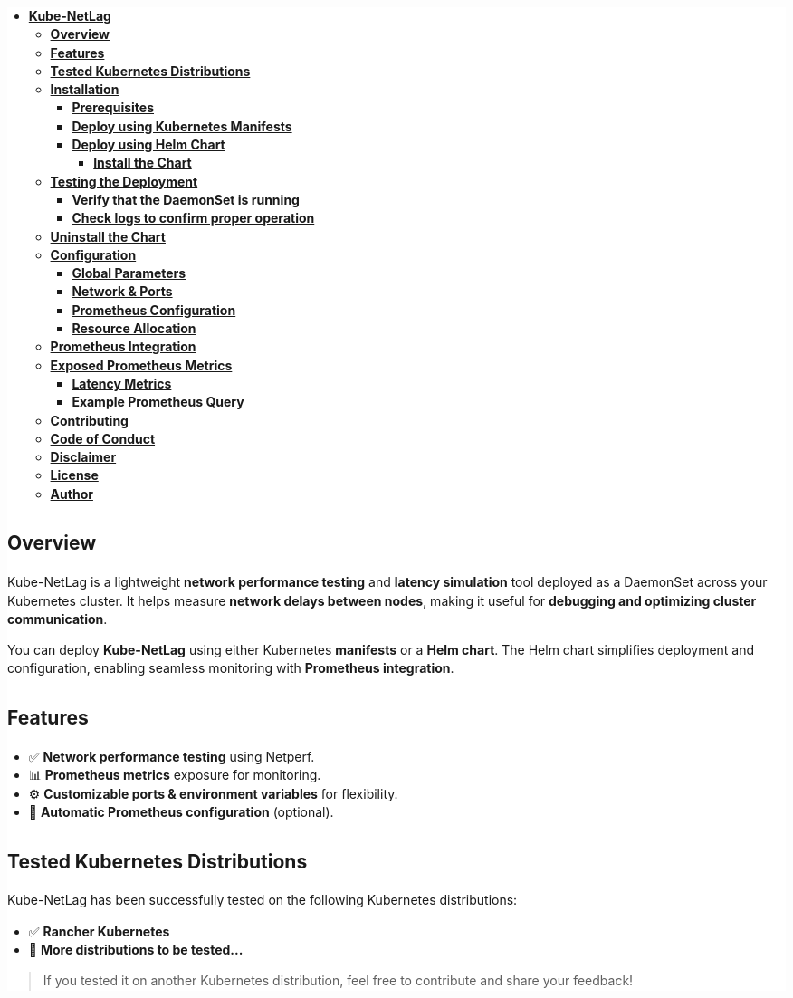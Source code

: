 - [**Kube-NetLag**](#kube-netlag)
  - [**Overview**](#overview)
  - [**Features**](#features)
  - [**Tested Kubernetes Distributions**](#tested-kubernetes-distributions)
  - [**Installation**](#installation)
    - [**Prerequisites**](#prerequisites)
    - [**Deploy using Kubernetes Manifests**](#deploy-using-kubernetes-manifests)
    - [**Deploy using Helm Chart**](#deploy-using-helm-chart)
      - [**Install the Chart**](#install-the-chart)
  - [**Testing the Deployment**](#testing-the-deployment)
    - [**Verify that the DaemonSet is running**](#verify-that-the-daemonset-is-running)
    - [**Check logs to confirm proper operation**](#check-logs-to-confirm-proper-operation)
  - [**Uninstall the Chart**](#uninstall-the-chart)
  - [**Configuration**](#configuration)
    - [**Global Parameters**](#global-parameters)
    - [**Network & Ports**](#network--ports)
    - [**Prometheus Configuration**](#prometheus-configuration)
    - [**Resource Allocation**](#resource-allocation)
  - [**Prometheus Integration**](#prometheus-integration)
  - [**Exposed Prometheus Metrics**](#exposed-prometheus-metrics)
    - [**Latency Metrics**](#latency-metrics)
    - [**Example Prometheus Query**](#example-prometheus-query)
  - [**Contributing**](#contributing)
  - [**Code of Conduct**](#code-of-conduct)
  - [**Disclaimer**](#disclaimer)
  - [**License**](#license)
  - [**Author**](#author)

## **Overview**

Kube-NetLag is a lightweight **network performance testing** and **latency simulation** tool deployed as a DaemonSet across your Kubernetes cluster. It helps measure **network delays between nodes**, making it useful for **debugging and optimizing cluster communication**.  

You can deploy **Kube-NetLag** using either Kubernetes **manifests** or a **Helm chart**. The Helm chart simplifies deployment and configuration, enabling seamless monitoring with **Prometheus integration**.  

## **Features**
- ✅ **Network performance testing** using Netperf.
- 📊 **Prometheus metrics** exposure for monitoring.
- ⚙️ **Customizable ports & environment variables** for flexibility.
- 📡 **Automatic Prometheus configuration** (optional).

## **Tested Kubernetes Distributions**
Kube-NetLag has been successfully tested on the following Kubernetes distributions:
- ✅ **Rancher Kubernetes**
- 🔄 **More distributions to be tested...**

> If you tested it on another Kubernetes distribution, feel free to contribute and share your feedback!

